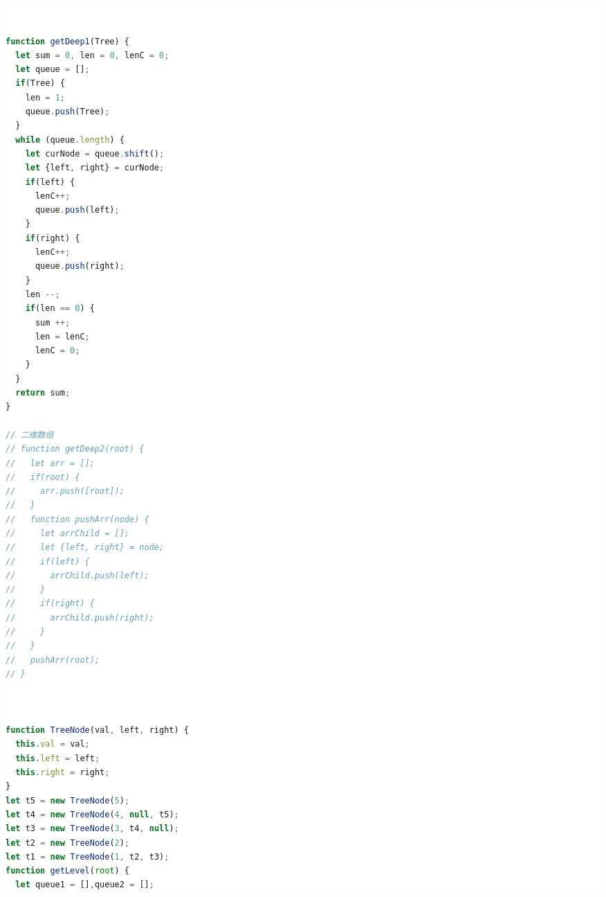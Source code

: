 ```js


function getDeep1(Tree) {
  let sum = 0, len = 0, lenC = 0;
  let queue = [];
  if(Tree) {
    len = 1;
    queue.push(Tree);
  }
  while (queue.length) {
    let curNode = queue.shift();
    let {left, right} = curNode;
    if(left) {
      lenC++;
      queue.push(left);
    }
    if(right) {
      lenC++;
      queue.push(right);
    }
    len --;
    if(len == 0) {
      sum ++;
      len = lenC;
      lenC = 0;
    }
  }
  return sum;
}

// 二维数组
// function getDeep2(root) {
//   let arr = [];
//   if(root) {
//     arr.push([root]);
//   }
//   function pushArr(node) {
//     let arrChild = [];
//     let {left, right} = node;
//     if(left) {
//       arrChild.push(left);
//     }
//     if(right) {
//       arrChild.push(right);
//     }
//   }
//   pushArr(root);
// }



function TreeNode(val, left, right) {
  this.val = val;
  this.left = left;
  this.right = right;
}
let t5 = new TreeNode(5);
let t4 = new TreeNode(4, null, t5);
let t3 = new TreeNode(3, t4, null);
let t2 = new TreeNode(2);
let t1 = new TreeNode(1, t2, t3);
function getLevel(root) {
  let queue1 = [],queue2 = [];
```